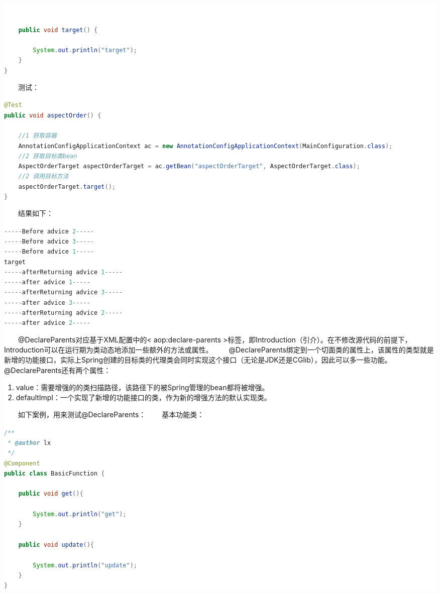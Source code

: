 ```java
   

    public void target() {
   
        System.out.println("target");
    }
}
```

  测试：

```java
@Test
public void aspectOrder() {
   
    //1 获取容器
    AnnotationConfigApplicationContext ac = new AnnotationConfigApplicationContext(MainConfiguration.class);
    //2 获取目标类bean
    AspectOrderTarget aspectOrderTarget = ac.getBean("aspectOrderTarget", AspectOrderTarget.class);
    //2 调用目标方法
    aspectOrderTarget.target();
}
```

  结果如下：

```java
-----Before advice 2-----
-----Before advice 3-----
-----Before advice 1-----
target
-----afterReturning advice 1-----
-----after advice 1-----
-----afterReturning advice 3-----
-----after advice 3-----
-----afterReturning advice 2-----
-----after advice 2-----
```


  @DeclareParents对应基于XML配置中的&lt; aop:declare-parents &gt;标签，即Introduction（引介）。在不修改源代码的前提下，Introduction可以在运行期为类动态地添加一些额外的方法或属性。   @DeclareParents绑定到一个切面类的属性上，该属性的类型就是新增的功能接口，实际上Spring创建的目标类的代理类会同时实现这个接口（无论是JDK还是CGlib），因此可以多一些功能。@DeclareParents还有两个属性：

1. value：需要增强的的类扫描路径，该路径下的被Spring管理的bean都将被增强。 
2. defaultImpl：一个实现了新增的功能接口的类，作为新的增强方法的默认实现类。

  如下案例，用来测试@DeclareParents：   基本功能类：

```java
/**
 * @author lx
 */
@Component
public class BasicFunction {
   
    public void get(){
   
        System.out.println("get");
    }

    public void update(){
   
        System.out.println("update");
    }
}
```
